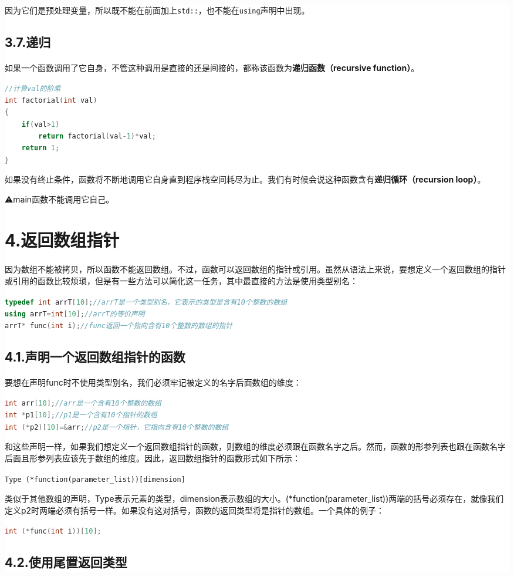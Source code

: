 因为它们是预处理变量，所以既不能在前面加上`std::`，也不能在`using`声明中出现。

## 3.7.递归

如果一个函数调用了它自身，不管这种调用是直接的还是间接的，都称该函数为**递归函数（recursive function）**。

```c++
//计算val的阶乘
int factorial(int val)
{
	if(val>1)
		return factorial(val-1)*val;
	return 1;
}
```

如果没有终止条件，函数将不断地调用它自身直到程序栈空间耗尽为止。我们有时候会说这种函数含有**递归循环（recursion loop）**。

⚠️main函数不能调用它自己。

# 4.返回数组指针

因为数组不能被拷贝，所以函数不能返回数组。不过，函数可以返回数组的指针或引用。虽然从语法上来说，要想定义一个返回数组的指针或引用的函数比较烦琐，但是有一些方法可以简化这一任务，其中最直接的方法是使用类型别名：

```c++
typedef int arrT[10];//arrT是一个类型别名，它表示的类型是含有10个整数的数组
using arrT=int[10];//arrT的等价声明
arrT* func(int i);//func返回一个指向含有10个整数的数组的指针
```

## 4.1.声明一个返回数组指针的函数

要想在声明func时不使用类型别名，我们必须牢记被定义的名字后面数组的维度：

```c++
int arr[10];//arr是一个含有10个整数的数组
int *p1[10];//p1是一个含有10个指针的数组
int (*p2)[10]=&arr;//p2是一个指针，它指向含有10个整数的数组
```

和这些声明一样，如果我们想定义一个返回数组指针的函数，则数组的维度必须跟在函数名字之后。然而，函数的形参列表也跟在函数名字后面且形参列表应该先于数组的维度。因此，返回数组指针的函数形式如下所示：

```
Type (*function(parameter_list))[dimension]
```

类似于其他数组的声明，Type表示元素的类型，dimension表示数组的大小。(*function(parameter_list))两端的括号必须存在，就像我们定义p2时两端必须有括号一样。如果没有这对括号，函数的返回类型将是指针的数组。一个具体的例子：

```c++
int (*func(int i))[10];
```

## 4.2.使用尾置返回类型
